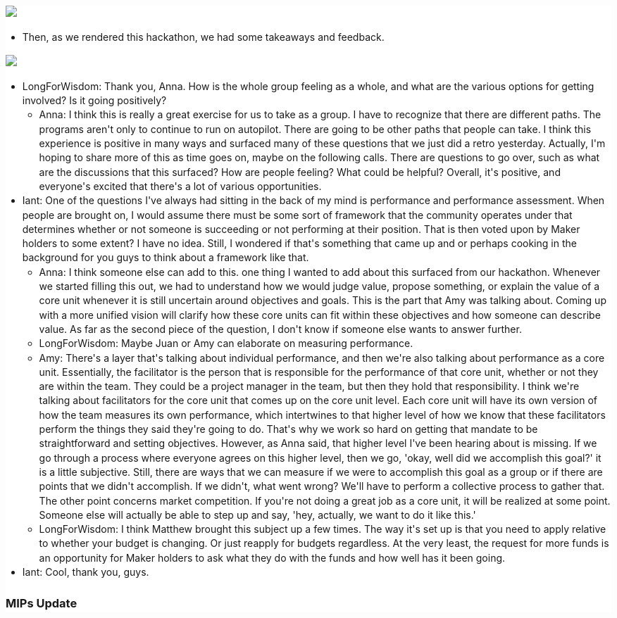 ![](https://i.imgur.com/7upyiw7.png)

- Then, as we rendered this hackathon, we had some takeaways and feedback.

![](https://i.imgur.com/ETInCSR.png)

- LongForWisdom: Thank you, Anna. How is the whole group feeling as a whole, and what are the various options for getting involved? Is it going positively?
    - Anna: I think this is really a great exercise for us to take as a group. I have to recognize that there are different paths. The programs aren't only to continue to run on autopilot. There are going to be other paths that people can take. I think this experience is positive in many ways and surfaced many of these questions that we just did a retro yesterday. Actually, I'm hoping to share more of this as time goes on, maybe on the following calls. There are questions to go over, such as what are the discussions that this surfaced? How are people feeling? What could be helpful? Overall, it's positive, and everyone's excited that there's a lot of various opportunities.
- Iant: One of the questions I've always had sitting in the back of my mind is performance and performance assessment. When people are brought on, I would assume there must be some sort of framework that the community operates under that determines whether or not someone is succeeding or not performing at their position. That is then voted upon by Maker holders to some extent? I have no idea. Still, I wondered if that's something that came up and or perhaps cooking in the background for you guys to think about a framework like that.
    - Anna: I think someone else can add to this. one thing I wanted to add about this surfaced from our hackathon. Whenever we started filling this out, we had to understand how we would judge value, propose something, or explain the value of a core unit whenever it is still uncertain around objectives and goals. This is the part that Amy was talking about. Coming up with a more unified vision will clarify how these core units can fit within these objectives and how someone can describe value. As far as the second piece of the question, I don't know if someone else wants to answer further.
    - LongForWisdom: Maybe Juan or Amy can elaborate on measuring performance.
    - Amy: There's a layer that's talking about individual performance, and then we're also talking about performance as a core unit. Essentially, the facilitator is the person that is responsible for the performance of that core unit, whether or not they are within the team. They could be a project manager in the team, but then they hold that responsibility. I think we're talking about facilitators for the core unit that comes up on the core unit level. Each core unit will have its own version of how the team measures its own performance, which intertwines to that higher level of how we know that these facilitators perform the things they said they're going to do. That's why we work so hard on getting that mandate to be straightforward and setting objectives. However, as Anna said, that higher level I've been hearing about is missing. If we go through a process where everyone agrees on this higher level, then we go, 'okay, well did we accomplish this goal?' it is a little subjective. Still, there are ways that we can measure if we were to accomplish this goal as a group or if there are points that we didn't accomplish. If we didn't, what went wrong? We'll have to perform a collective process to gather that. The other point concerns market competition. If you're not doing a great job as a core unit, it will be realized at some point. Someone else will actually be able to step up and say, 'hey, actually, we want to do it like this.'
    - LongForWisdom: I think Matthew brought this subject up a few times. The way it's set up is that you need to apply relative to whether your budget is changing. Or just reapply for budgets regardless. At the very least, the request for more funds is an opportunity for Maker holders to ask what they do with the funds and how well has it been going.
- Iant: Cool, thank you, guys.

### MIPs Update
